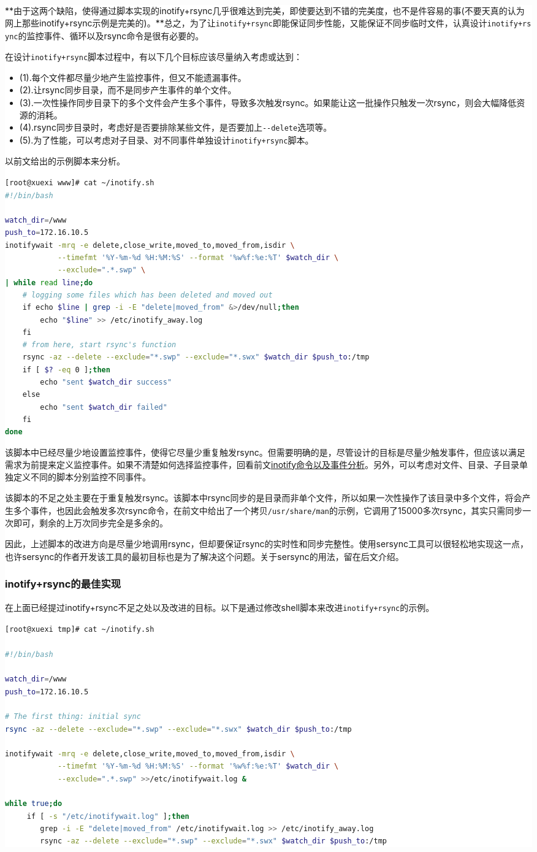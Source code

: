 **由于这两个缺陷，使得通过脚本实现的inotify+rsync几乎很难达到完美，即使要达到不错的完美度，也不是件容易的事(不要天真的认为网上那些inotify+rsync示例是完美的)。**总之，为了让`inotify+rsync`即能保证同步性能，又能保证不同步临时文件，认真设计`inotify+rsync`的监控事件、循环以及rsync命令是很有必要的。

在设计`inotify+rsync`脚本过程中，有以下几个目标应该尽量纳入考虑或达到：

- (1).每个文件都尽量少地产生监控事件，但又不能遗漏事件。
- (2).让rsync同步目录，而不是同步产生事件的单个文件。
- (3).一次性操作同步目录下的多个文件会产生多个事件，导致多次触发rsync。如果能让这一批操作只触发一次rsync，则会大幅降低资源的消耗。
- (4).rsync同步目录时，考虑好是否要排除某些文件，是否要加上`--delete`选项等。
- (5).为了性能，可以考虑对子目录、对不同事件单独设计`inotify+rsync`脚本。

以前文给出的示例脚本来分析。
```bash
[root@xuexi www]# cat ~/inotify.sh
#!/bin/bash
 
watch_dir=/www
push_to=172.16.10.5
inotifywait -mrq -e delete,close_write,moved_to,moved_from,isdir \
            --timefmt '%Y-%m-%d %H:%M:%S' --format '%w%f:%e:%T' $watch_dir \
            --exclude=".*.swp" \
| while read line;do
    # logging some files which has been deleted and moved out
​    if echo $line | grep -i -E "delete|moved_from" &>/dev/null;then
​        echo "$line" >> /etc/inotify_away.log
​    fi
    # from here, start rsync's function
​    rsync -az --delete --exclude="*.swp" --exclude="*.swx" $watch_dir $push_to:/tmp
​    if [ $? -eq 0 ];then
​        echo "sent $watch_dir success"
​    else
​        echo "sent $watch_dir failed"
​    fi
done  
```
该脚本中已经尽量少地设置监控事件，使得它尽量少重复触发rsync。但需要明确的是，尽管设计的目标是尽量少触发事件，但应该以满足需求为前提来定义监控事件。如果不清楚如何选择监控事件，回看前文[inotify命令以及事件分析](#inotifywait)。另外，可以考虑对文件、目录、子目录单独定义不同的脚本分别监控不同事件。

该脚本的不足之处主要在于重复触发rsync。该脚本中rsync同步的是目录而非单个文件，所以如果一次性操作了该目录中多个文件，将会产生多个事件，也因此会触发多次rsync命令，在前文中给出了一个拷贝`/usr/share/man`的示例，它调用了15000多次rsync，其实只需同步一次即可，剩余的上万次同步完全是多余的。

因此，上述脚本的改进方向是尽量少地调用rsync，但却要保证rsync的实时性和同步完整性。使用sersync工具可以很轻松地实现这一点，也许sersync的作者开发该工具的最初目标也是为了解决这个问题。关于sersync的用法，留在后文介绍。

<a name="inotify_rsync"></a>
### inotify+rsync的最佳实现

在上面已经提过inotify+rsync不足之处以及改进的目标。以下是通过修改shell脚本来改进`inotify+rsync`的示例。
```bash
[root@xuexi tmp]# cat ~/inotify.sh

#!/bin/bash
 
watch_dir=/www
push_to=172.16.10.5
 
# The first thing: initial sync
rsync -az --delete --exclude="*.swp" --exclude="*.swx" $watch_dir $push_to:/tmp
 
inotifywait -mrq -e delete,close_write,moved_to,moved_from,isdir \
            --timefmt '%Y-%m-%d %H:%M:%S' --format '%w%f:%e:%T' $watch_dir \
            --exclude=".*.swp" >>/etc/inotifywait.log &
 
while true;do
​     if [ -s "/etc/inotifywait.log" ];then
​        grep -i -E "delete|moved_from" /etc/inotifywait.log >> /etc/inotify_away.log
​        rsync -az --delete --exclude="*.swp" --exclude="*.swx" $watch_dir $push_to:/tmp
```